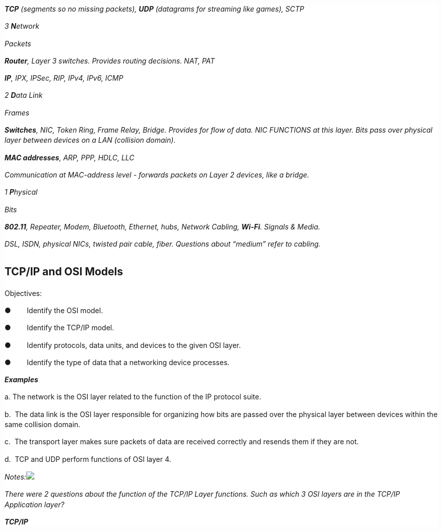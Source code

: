 **_TCP_** _(segments so no missing packets), **UDP** (datagrams for streaming like games), SCTP_

_3 **N**etwork_

_Packets_

**_Router_**_, Layer 3 switches. Provides routing decisions. NAT, PAT_

**_IP_**_, IPX, IPSec, RIP, IPv4, IPv6, ICMP_

_2 **D**ata Link_

_Frames_

**_Switches_**_, NIC, Token Ring, Frame Relay, Bridge. Provides for flow of data. NIC FUNCTIONS at this layer. Bits pass over physical layer between devices on a LAN (collision domain)._

**_MAC addresses_**_, ARP, PPP, HDLC, LLC_

_Communication at MAC-address level - forwards packets on Layer 2 devices, like a bridge._

_1 **P**hysical_

_Bits_

**_802.11_**_, Repeater, Modem, Bluetooth, Ethernet, hubs, Network Cabling, **Wi-Fi**. Signals & Media._

_DSL, ISDN, physical NICs, twisted pair cable, fiber. Questions about “medium” refer to cabling._

  

## TCP/IP and OSI Models

Objectives: 

●        Identify the OSI model.

●        Identify the TCP/IP model.

●        Identify protocols, data units, and devices to the given OSI layer.

●        Identify the type of data that a networking device processes.

**_Examples_**

a. The network is the OSI layer related to the function of the IP protocol suite.

b.  The data link is the OSI layer responsible for organizing how bits are passed over the physical layer between devices within the same collision domain.

c.  The transport layer makes sure packets of data are received correctly and resends them if they are not.

d.  TCP and UDP perform functions of OSI layer 4.

_Notes:_![](file:///C:/Users/brand/AppData/Local/Temp/msohtmlclip1/01/clip_image002.jpg)  

_There were 2 questions about the function of the TCP/IP Layer functions. Such as which 3 OSI layers are in the TCP/IP Application layer?_

**_TCP/IP_**
